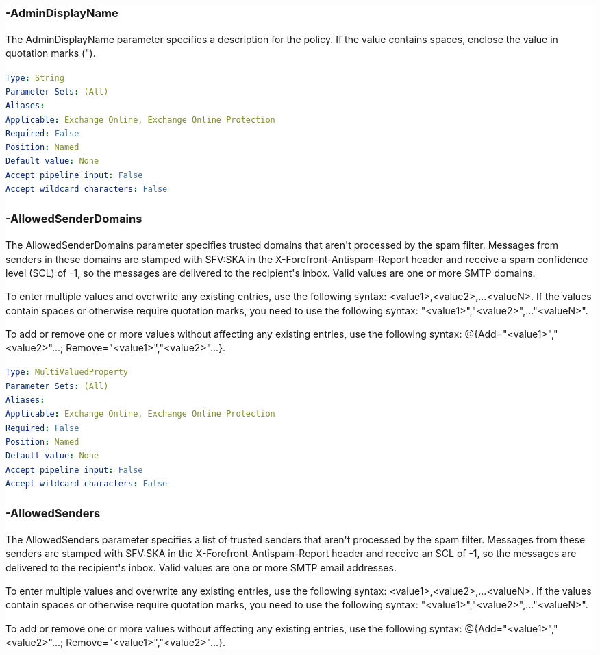 ### -AdminDisplayName
The AdminDisplayName parameter specifies a description for the policy. If the value contains spaces, enclose the value in quotation marks (").

```yaml
Type: String
Parameter Sets: (All)
Aliases:
Applicable: Exchange Online, Exchange Online Protection
Required: False
Position: Named
Default value: None
Accept pipeline input: False
Accept wildcard characters: False
```

### -AllowedSenderDomains
The AllowedSenderDomains parameter specifies trusted domains that aren't processed by the spam filter. Messages from senders in these domains are stamped with SFV:SKA in the X-Forefront-Antispam-Report header and receive a spam confidence level (SCL) of -1, so the messages are delivered to the recipient's inbox. Valid values are one or more SMTP domains.

To enter multiple values and overwrite any existing entries, use the following syntax: \<value1\>,\<value2\>,...\<valueN\>. If the values contain spaces or otherwise require quotation marks, you need to use the following syntax: "\<value1\>","\<value2\>",..."\<valueN\>".

To add or remove one or more values without affecting any existing entries, use the following syntax: @{Add="\<value1\>","\<value2\>"...; Remove="\<value1\>","\<value2\>"...}.

```yaml
Type: MultiValuedProperty
Parameter Sets: (All)
Aliases:
Applicable: Exchange Online, Exchange Online Protection
Required: False
Position: Named
Default value: None
Accept pipeline input: False
Accept wildcard characters: False
```

### -AllowedSenders
The AllowedSenders parameter specifies a list of trusted senders that aren't processed by the spam filter. Messages from these senders are stamped with SFV:SKA in the X-Forefront-Antispam-Report header and receive an SCL of -1, so the messages are delivered to the recipient's inbox. Valid values are one or more SMTP email addresses.

To enter multiple values and overwrite any existing entries, use the following syntax: \<value1\>,\<value2\>,...\<valueN\>. If the values contain spaces or otherwise require quotation marks, you need to use the following syntax: "\<value1\>","\<value2\>",..."\<valueN\>".

To add or remove one or more values without affecting any existing entries, use the following syntax: @{Add="\<value1\>","\<value2\>"...; Remove="\<value1\>","\<value2\>"...}.
